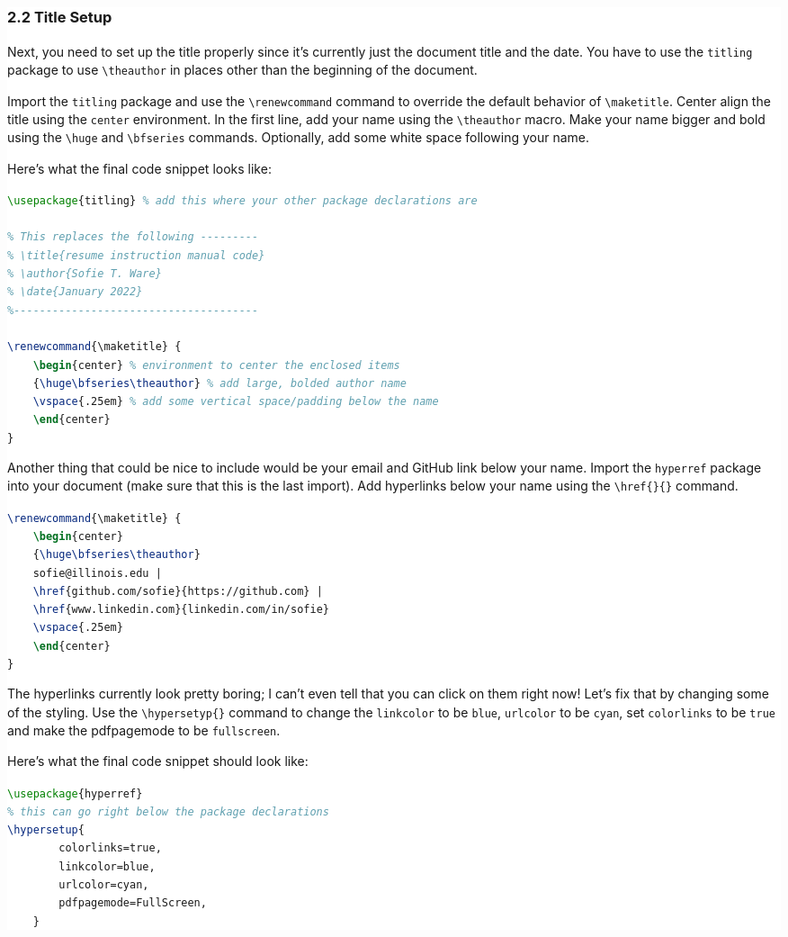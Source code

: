 ### 2.2 Title Setup

Next, you need to set up the title properly since it’s currently just the document title and the date. You have to use the `titling` package to use `\theauthor` in places other than the beginning of the document.

Import the `titling` package and use the `\renewcommand` command to override the default behavior of `\maketitle`. Center align the title using the `center` environment. In the first line, add your name using the `\theauthor` macro. Make your name bigger and bold using the `\huge` and `\bfseries` commands. Optionally, add some white space following your name.

Here’s what the final code snippet looks like:

```latex
\usepackage{titling} % add this where your other package declarations are

% This replaces the following ---------
% \title{resume instruction manual code}
% \author{Sofie T. Ware}
% \date{January 2022}
%--------------------------------------

\renewcommand{\maketitle} {
    \begin{center} % environment to center the enclosed items
    {\huge\bfseries\theauthor} % add large, bolded author name
    \vspace{.25em} % add some vertical space/padding below the name
    \end{center}
}
```

Another thing that could be nice to include would be your email and GitHub link below your name. Import the `hyperref` package into your document (make sure that this is the last import). Add hyperlinks below your name using the `\href{}{}` command.

```latex
\renewcommand{\maketitle} {
    \begin{center}
    {\huge\bfseries\theauthor}
    sofie@illinois.edu | 
    \href{github.com/sofie}{https://github.com} | 
    \href{www.linkedin.com}{linkedin.com/in/sofie}
    \vspace{.25em}
    \end{center}
}
```

The hyperlinks currently look pretty boring; I can’t even tell that you can click on them right now! Let’s fix that by changing some of the styling. Use the `\hypersetyp{}` command to change the `linkcolor` to be `blue`, `urlcolor` to be `cyan`, set `colorlinks` to be `true` and make the pdfpagemode to be `fullscreen`.

Here’s what the final code snippet should look like:

```latex
\usepackage{hyperref}
% this can go right below the package declarations
\hypersetup{
        colorlinks=true,
        linkcolor=blue,
        urlcolor=cyan,
        pdfpagemode=FullScreen,
    }
```
